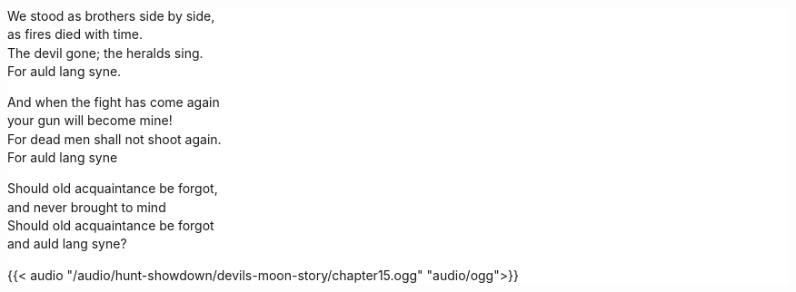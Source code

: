 We stood as brothers side by side,<br>as fires died with time.<br>The devil gone; the heralds sing.<br>For auld lang syne.

And when the fight has come again<br>your gun will become mine!<br>For dead men shall not shoot again.<br>For auld lang syne

Should old acquaintance be forgot,<br>and never brought to mind<br>Should old acquaintance be forgot<br>and auld lang syne?

{{< audio "/audio/hunt-showdown/devils-moon-story/chapter15.ogg" "audio/ogg">}}

